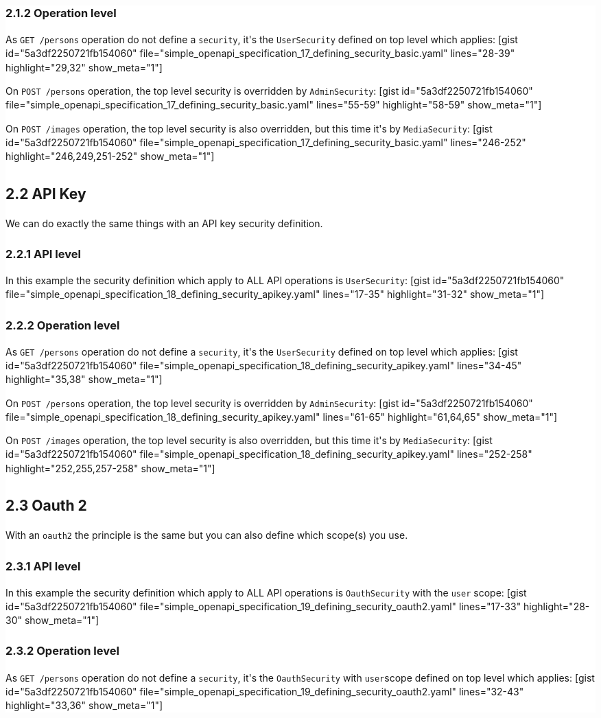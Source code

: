 ### 2.1.2 Operation level
As `GET /persons` operation do not define a `security`, it's the `UserSecurity` defined on top level which applies:
[gist id="5a3df2250721fb154060" file="simple_openapi_specification_17_defining_security_basic.yaml" lines="28-39" highlight="29,32" show_meta="1"]

On `POST /persons` operation, the top level security is overridden by `AdminSecurity`: 
[gist id="5a3df2250721fb154060" file="simple_openapi_specification_17_defining_security_basic.yaml" lines="55-59" highlight="58-59" show_meta="1"]

On `POST /images` operation, the top level security is also overridden, but this time it's by `MediaSecurity`:
[gist id="5a3df2250721fb154060" file="simple_openapi_specification_17_defining_security_basic.yaml" lines="246-252" highlight="246,249,251-252" show_meta="1"]

## 2.2 API Key
We can do exactly the same things with an API key security definition.

### 2.2.1 API level
In this example the security definition which apply to ALL API operations is `UserSecurity`:
[gist id="5a3df2250721fb154060" file="simple_openapi_specification_18_defining_security_apikey.yaml" lines="17-35" highlight="31-32" show_meta="1"]

### 2.2.2 Operation level
As `GET /persons` operation do not define a `security`, it's the `UserSecurity` defined on top level which applies:
[gist id="5a3df2250721fb154060" file="simple_openapi_specification_18_defining_security_apikey.yaml" lines="34-45" highlight="35,38" show_meta="1"]

On `POST /persons` operation, the top level security is overridden by `AdminSecurity`:
[gist id="5a3df2250721fb154060" file="simple_openapi_specification_18_defining_security_apikey.yaml" lines="61-65" highlight="61,64,65" show_meta="1"]

On `POST /images` operation, the top level security is also overridden, but this time it's by `MediaSecurity`:
[gist id="5a3df2250721fb154060" file="simple_openapi_specification_18_defining_security_apikey.yaml" lines="252-258" highlight="252,255,257-258" show_meta="1"]

## 2.3 Oauth 2
With an `oauth2` the principle is the same but you can also define which scope(s) you use.

### 2.3.1 API level
In this example the security definition which apply to ALL API operations is `OauthSecurity` with the `user` scope:
[gist id="5a3df2250721fb154060" file="simple_openapi_specification_19_defining_security_oauth2.yaml" lines="17-33" highlight="28-30" show_meta="1"]

### 2.3.2 Operation level
As `GET /persons` operation do not define a `security`, it's the `OauthSecurity` with `user`scope defined on top level which applies:
[gist id="5a3df2250721fb154060" file="simple_openapi_specification_19_defining_security_oauth2.yaml" lines="32-43" highlight="33,36" show_meta="1"]
